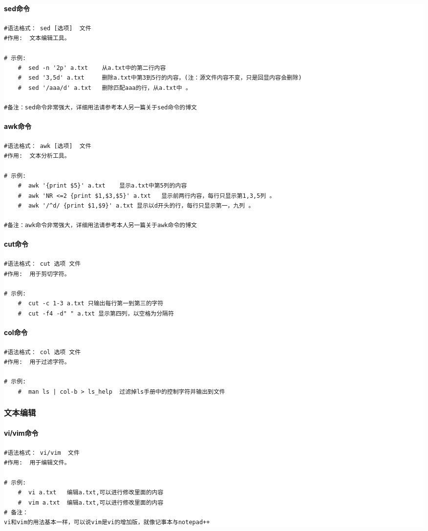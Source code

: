 #### sed命令

```
#语法格式： sed [选项]  文件
#作用:  文本编辑工具。
    
# 示例: 
    #  sed -n '2p' a.txt    从a.txt中的第二行内容
    #  sed '3,5d' a.txt     删除a.txt中第3到5行的内容，(注：源文件内容不变，只是回显内容会删除)
    #  sed '/aaa/d' a.txt   删除匹配aaa的行，从a.txt中 。
    
#备注：sed命令非常强大，详细用法请参考本人另一篇关于sed命令的博文
```

#### awk命令

```
#语法格式： awk [选项]  文件
#作用:  文本分析工具。
    
# 示例: 
    #  awk '{print $5}' a.txt    显示a.txt中第5列的内容
    #  awk 'NR <=2 {print $1,$3,$5}' a.txt   显示前两行内容，每行只显示第1,3,5列 。
    #  awk '/^d/ {print $1,$9}' a.txt 显示以d开头的行，每行只显示第一，九列 。
    
#备注：awk命令非常强大，详细用法请参考本人另一篇关于awk命令的博文
```

#### cut命令

```
#语法格式： cut 选项 文件
#作用:  用于剪切字符。
    
# 示例: 
    #  cut -c 1-3 a.txt 只输出每行第一到第三的字符
    #  cut -f4 -d" " a.txt 显示第四列，以空格为分隔符 
```

#### col命令

```
#语法格式： col 选项 文件
#作用:  用于过滤字符。
    
# 示例: 
    #  man ls | col-b > ls_help  过滤掉ls手册中的控制字符并输出到文件
```

### 文本编辑

#### vi/vim命令

```
#语法格式： vi/vim  文件
#作用:  用于编辑文件。
    
# 示例:  
    #  vi a.txt   编辑a.txt,可以进行修改里面的内容
    #  vim a.txt  编辑a.txt,可以进行修改里面的内容
# 备注：
vi和vim的用法基本一样，可以说vim是vi的增加版，就像记事本与notepad++
```
